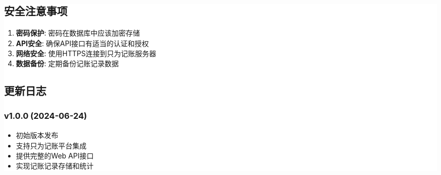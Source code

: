 ## 安全注意事项

1. **密码保护**: 密码在数据库中应该加密存储
2. **API安全**: 确保API接口有适当的认证和授权
3. **网络安全**: 使用HTTPS连接到只为记账服务器
4. **数据备份**: 定期备份记账记录数据

## 更新日志

### v1.0.0 (2024-06-24)
- 初始版本发布
- 支持只为记账平台集成
- 提供完整的Web API接口
- 实现记账记录存储和统计
